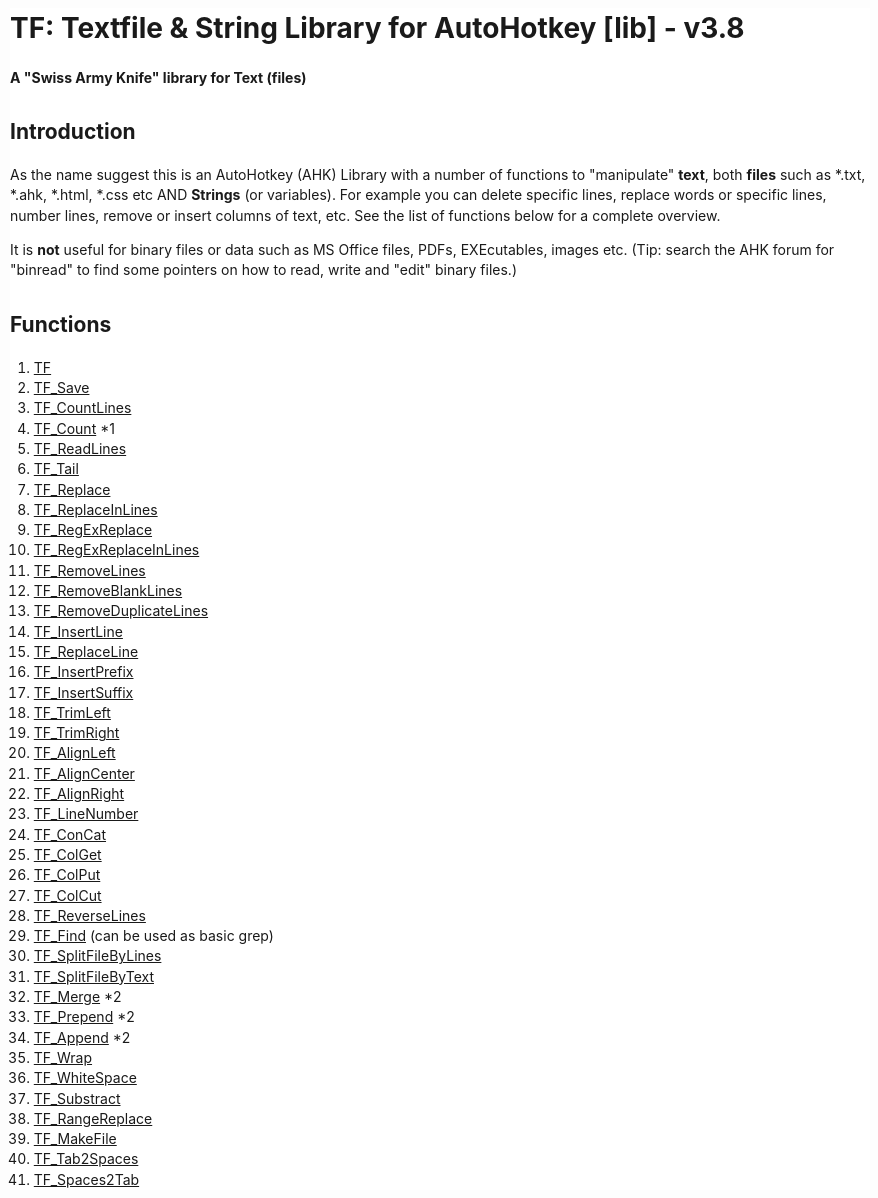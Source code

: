 # TF: Textfile & String Library for AutoHotkey [lib] - v3.8

__A "Swiss Army Knife" library for Text (files)__

## Introduction

As the name suggest this is an AutoHotkey (AHK) Library with a number of functions to "manipulate" **text**,
both **files** such as \*.txt, \*.ahk, \*.html, \*.css etc AND **Strings** (or variables). For example
you can delete specific lines, replace words or specific lines, number lines, remove or insert columns
of text, etc. See the list of functions below for a complete overview.

It is **not** useful for binary files or data such as MS Office files, PDFs, EXEcutables, images etc.
(Tip: search the AHK forum for "binread" to find some pointers on how to read, write and "edit" binary files.)

## Functions

1.  [TF](#TF)
2.  [TF_Save](#TF_Save)
3.  [TF_CountLines](#TF_CountLines)
4.  [TF_Count](#TF_Count) *1
5.  [TF_ReadLines](#TF_ReadLines)
6.  [TF_Tail](#TF_Tail)
7.  [TF_Replace](#TF_Replace)
8.  [TF_ReplaceInLines](#TF_ReplaceInLines)
9.  [TF_RegExReplace](#TF_RegExReplace)
10. [TF_RegExReplaceInLines](#TF_RegExReplaceInLines)
11. [TF_RemoveLines](#TF_RemoveLines)
12. [TF_RemoveBlankLines](#TF_RemoveBlankLines)
13. [TF_RemoveDuplicateLines](#TF_RemoveDuplicateLines)
14. [TF_InsertLine](#TF_InsertLine)
15. [TF_ReplaceLine](#TF_ReplaceLine)
16. [TF_InsertPrefix](#TF_InsertPrefix)
17. [TF_InsertSuffix](#TF_InsertSuffix)
18. [TF_TrimLeft](#TF_TrimLeft)
19. [TF_TrimRight](#TF_TrimRight)
20. [TF_AlignLeft](#TF_AlignLeft)
21. [TF_AlignCenter](#TF_AlignCenter)
22. [TF_AlignRight](#TF_AlignRight)
23. [TF_LineNumber](#TF_LineNumber)
24. [TF_ConCat](#TF_ConCat)
25. [TF_ColGet](#TF_ColGet)
26. [TF_ColPut](#TF_ColPut)
27. [TF_ColCut](#TF_ColCut)
28. [TF_ReverseLines](#TF_ReverseLines)
29. [TF_Find](#TF_Find) (can be used as basic grep)
30. [TF_SplitFileByLines](#TF_SplitFileByLines)
31. [TF_SplitFileByText](#TF_SplitFileByText)
32. [TF_Merge](#TF_Merge) *2
33. [TF_Prepend](#TF_Prepend) *2
34. [TF_Append](#TF_Append) *2
35. [TF_Wrap](#TF_Wrap)
36. [TF_WhiteSpace](#TF_WhiteSpace)
37. [TF_Substract](#TF_Substract)
38. [TF_RangeReplace](#TF_RangeReplace)
39. [TF_MakeFile](#TF_MakeFile)
40. [TF_Tab2Spaces](#TF_Tab2Spaces)
41. [TF_Spaces2Tab](#TF_Spaces2Tab)